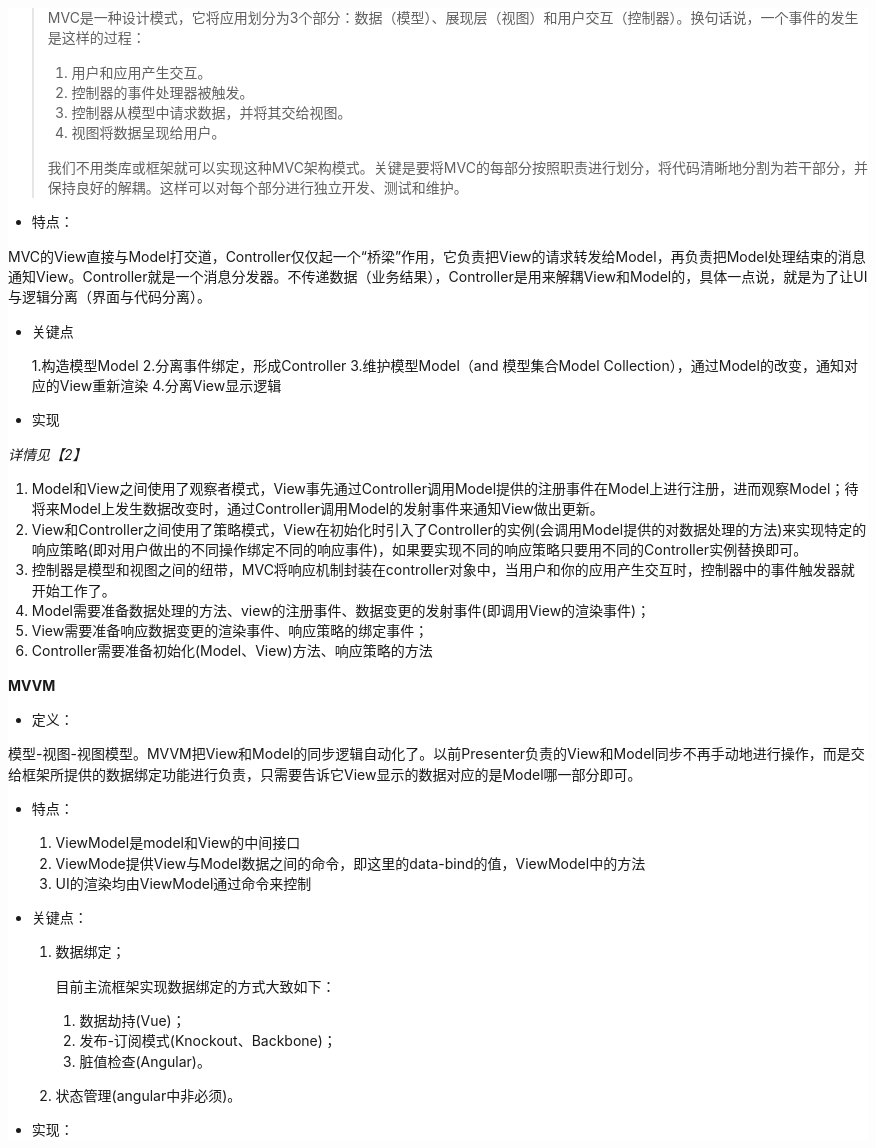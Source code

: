 > MVC是一种设计模式，它将应用划分为3个部分：数据（模型）、展现层（视图）和用户交互（控制器）。换句话说，一个事件的发生是这样的过程：
>
> 1. 用户和应用产生交互。
> 2. 控制器的事件处理器被触发。
> 3. 控制器从模型中请求数据，并将其交给视图。
> 4. 视图将数据呈现给用户。
>
> 我们不用类库或框架就可以实现这种MVC架构模式。关键是要将MVC的每部分按照职责进行划分，将代码清晰地分割为若干部分，并保持良好的解耦。这样可以对每个部分进行独立开发、测试和维护。

- 特点：

MVC的View直接与Model打交道，Controller仅仅起一个“桥梁”作用，它负责把View的请求转发给Model，再负责把Model处理结束的消息通知View。Controller就是一个消息分发器。不传递数据（业务结果），Controller是用来解耦View和Model的，具体一点说，就是为了让UI与逻辑分离（界面与代码分离）。

- 关键点

    1.构造模型Model
    2.分离事件绑定，形成Controller
    3.维护模型Model（and 模型集合Model Collection），通过Model的改变，通知对应的View重新渲染
    4.分离View显示逻辑

- 实现

*详情见【2】*

   1. Model和View之间使用了观察者模式，View事先通过Controller调用Model提供的注册事件在Model上进行注册，进而观察Model；待将来Model上发生数据改变时，通过Controller调用Model的发射事件来通知View做出更新。
   2. View和Controller之间使用了策略模式，View在初始化时引入了Controller的实例(会调用Model提供的对数据处理的方法)来实现特定的响应策略(即对用户做出的不同操作绑定不同的响应事件)，如果要实现不同的响应策略只要用不同的Controller实例替换即可。
   3. 控制器是模型和视图之间的纽带，MVC将响应机制封装在controller对象中，当用户和你的应用产生交互时，控制器中的事件触发器就开始工作了。
   4. Model需要准备数据处理的方法、view的注册事件、数据变更的发射事件(即调用View的渲染事件)；
   5. View需要准备响应数据变更的渲染事件、响应策略的绑定事件；
   6. Controller需要准备初始化(Model、View)方法、响应策略的方法

**MVVM**

- 定义：

模型-视图-视图模型。MVVM把View和Model的同步逻辑自动化了。以前Presenter负责的View和Model同步不再手动地进行操作，而是交给框架所提供的数据绑定功能进行负责，只需要告诉它View显示的数据对应的是Model哪一部分即可。

- 特点：

    1. ViewModel是model和View的中间接口
    2. ViewMode提供View与Model数据之间的命令，即这里的data-bind的值，ViewModel中的方法
    3. UI的渲染均由ViewModel通过命令来控制
    
- 关键点：

    1. 数据绑定；
    
        目前主流框架实现数据绑定的方式大致如下：
        1. 数据劫持(Vue)；
        2. 发布-订阅模式(Knockout、Backbone)；
        3. 脏值检查(Angular)。
    2. 状态管理(angular中非必须)。
    
- 实现：
